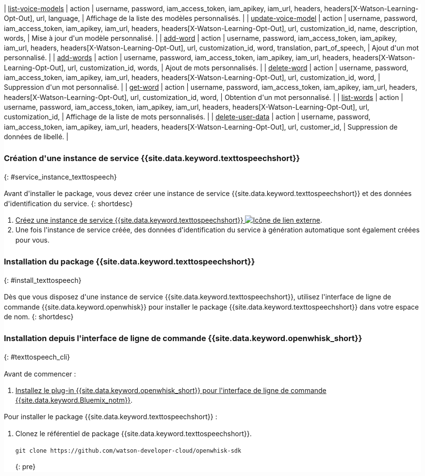 | [list-voice-models](https://www.ibm.com/watson/developercloud/text-to-speech/api/v1/curl.html?curl#list-voice-models) | action |  username, password,  iam_access_token, iam_apikey, iam_url,  headers, headers[X-Watson-Learning-Opt-Out], url,    language,  | Affichage de la liste des modèles personnalisés. |
| [update-voice-model](https://www.ibm.com/watson/developercloud/text-to-speech/api/v1/curl.html?curl#update-voice-model) | action |  username, password,  iam_access_token, iam_apikey, iam_url,  headers, headers[X-Watson-Learning-Opt-Out], url,    customization_id,    name, description, words,  | Mise à jour d'un modèle personnalisé. |
| [add-word](https://www.ibm.com/watson/developercloud/text-to-speech/api/v1/curl.html?curl#add-word) | action |  username, password,  iam_access_token, iam_apikey, iam_url,  headers, headers[X-Watson-Learning-Opt-Out], url,    customization_id,     word,    translation, part_of_speech,  | Ajout d'un mot personnalisé. |
| [add-words](https://www.ibm.com/watson/developercloud/text-to-speech/api/v1/curl.html?curl#add-words) | action |  username, password,  iam_access_token, iam_apikey, iam_url,  headers, headers[X-Watson-Learning-Opt-Out], url,    customization_id,    words,  | Ajout de mots personnalisés. |
| [delete-word](https://www.ibm.com/watson/developercloud/text-to-speech/api/v1/curl.html?curl#delete-word) | action |  username, password,  iam_access_token, iam_apikey, iam_url,  headers, headers[X-Watson-Learning-Opt-Out], url,    customization_id,     word,  | Suppression d'un mot personnalisé. |
| [get-word](https://www.ibm.com/watson/developercloud/text-to-speech/api/v1/curl.html?curl#get-word) | action |  username, password,  iam_access_token, iam_apikey, iam_url,  headers, headers[X-Watson-Learning-Opt-Out], url,    customization_id,     word,  | Obtention d'un mot personnalisé. |
| [list-words](https://www.ibm.com/watson/developercloud/text-to-speech/api/v1/curl.html?curl#list-words) | action |  username, password,  iam_access_token, iam_apikey, iam_url,  headers, headers[X-Watson-Learning-Opt-Out], url,    customization_id,  | Affichage de la liste de mots personnalisés. |
| [delete-user-data](https://www.ibm.com/watson/developercloud/text-to-speech/api/v1/curl.html?curl#delete-user-data) | action |  username, password,  iam_access_token, iam_apikey, iam_url,  headers, headers[X-Watson-Learning-Opt-Out], url,    customer_id,  | Suppression de données de libellé. |

### Création d'une instance de service {{site.data.keyword.texttospeechshort}}
{: #service_instance_texttospeech}

Avant d'installer le package, vous devez créer une instance de service {{site.data.keyword.texttospeechshort}} et des données d'identification du service.
{: shortdesc}

1. [Créez une instance de service {{site.data.keyword.texttospeechshort}} ![Icône de lien externe](../icons/launch-glyph.svg "Icône de lien externe")](https://cloud.ibm.com/catalog/services/text_to_speech).
2. Une fois l'instance de service créée, des données d'identification du service à génération automatique sont également créées pour vous.

### Installation du package {{site.data.keyword.texttospeechshort}}
{: #install_texttospeech}

Dès que vous disposez d'une instance de service {{site.data.keyword.texttospeechshort}}, utilisez l'interface de ligne de commande {{site.data.keyword.openwhisk}} pour installer le package {{site.data.keyword.texttospeechshort}} dans votre espace de nom.
{: shortdesc}

### Installation depuis l'interface de ligne de commande {{site.data.keyword.openwhisk_short}}
{: #texttospeech_cli}

Avant de commencer :
  1. [Installez le plug-in {{site.data.keyword.openwhisk_short}} pour l'interface de ligne de commande {{site.data.keyword.Bluemix_notm}}](/docs/openwhisk?topic=cloud-functions-cli_install).

Pour installer le package {{site.data.keyword.texttospeechshort}} :

1. Clonez le référentiel de package {{site.data.keyword.texttospeechshort}}.
    ```
    git clone https://github.com/watson-developer-cloud/openwhisk-sdk
    ```
    {: pre}
